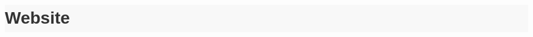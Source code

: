 # Website

<!DOCTYPE html>
<html lang="en">
<head>
    <meta charset="UTF-8">
    <meta name="viewport" content="width=device-width, initial-scale=1.0">
    <link rel="stylesheet" href="styles.css">
    <title>Transcendence</title>
</head>

<style>
/* Reset CSS */
* {
  margin: 0;
  padding: 0;
  box-sizing: border-box;
}

/* Global Styles */
body {
  font-family: Arial, sans-serif;
  background-color: #f8f8f8;
  color: #333;
  line-height: 1.6;
}

.container {
  max-width: 800px;
  margin: 20px auto;
  background-color: #fff;
  padding: 20px;
  border-radius: 5px;
  box-shadow: 0 2px 5px rgba(0, 0, 0, 0.1);
}

/* Header Styles */
header {
  text-align: center;
  padding: 40px 0;
}

header h1 {
  font-size: 36px;
  font-weight: bold;
}

header p {
  font-size: 18px;
  color: #666;
}

/* Main Styles */
main {
  padding: 20px;
}
